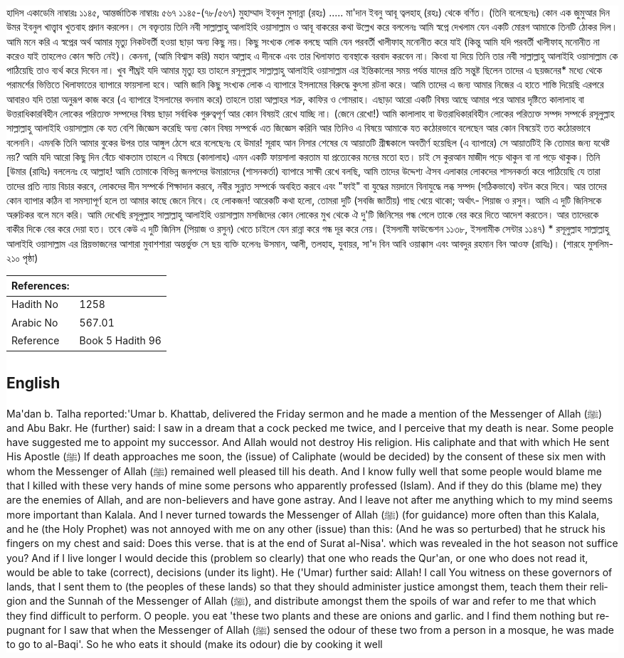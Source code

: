 হাদিস একাডেমি নাম্বারঃ ১১৪৫, আন্তর্জাতিক নাম্বারঃ ৫৬৭ ১১৪৫-(৭৮/৫৬৭) মুহাম্মাদ ইবনুল মুসান্না (রহঃ) ..... মা'দান ইবনু আবূ ত্বলহাহ্ (রহঃ) থেকে বর্ণিত। (তিনি বলেছেনঃ) কোন এক জুমুআর দিন উমর ইবনুল খাত্ত্বাব খুতবাহ প্রদান করলেন। সে বক্তৃতায় তিনি নবী সাল্লাল্লাহু আলাইহি ওয়াসাল্লাম ও আবূ বাকরের কথা উল্লেখ করে বললেনঃ আমি স্বপ্নে দেখলাম যেন একটি মোরগ আমাকে তিনটি ঠোকর দিল। আমি মনে করি এ স্বপ্নের অর্থ আমার মৃত্যু নিকটবর্তী হওয়া ছাড়া অন্য কিছু নয়। কিছু সংখ্যক লোক বলছে আমি যেন পরবর্তী খালীফাহ্ মনোনীত করে যাই (কিন্তু আমি যদি পরবর্তী খালীফাহ্ মনোনীত না করেও যাই তাহলেও কোন ক্ষতি নেই)। কেননা, (আমি বিশ্বাস করি) মহান আল্লাহ এ দীনকে এবং তার খিলাফাত ব্যবস্থাকে বরবাদ করবেন না। কিংবা যা দিয়ে তিনি তার নবী সাল্লাল্লাহু আলাইহি ওয়াসাল্লাম কে পাঠিয়েছি তাও ব্যর্থ করে দিবেন না। খুব শীঘ্রই যদি আমার মৃত্যু হয় তাহলে রসূলুল্লাহ সাল্লাল্লাহু আলাইহি ওয়াসাল্লাম এর ইন্তিকালের সময় পর্যন্ত যাদের প্রতি সন্তুষ্ট ছিলেন তাদের এ ছয়জনের* মধ্যে থেকে পরামর্শের ভিত্তিতে খিলাফাতের ব্যাপারে ফায়সালা হবে। আমি জানি কিছু সংখ্যক লোক এ ব্যাপারে ইসলামের বিরুদ্ধে কুৎসা রটনা করে। আমি তাদের এ জন্য আমার নিজের এ হাতে শাস্তি দিয়েছি এরপরে আবারও যদি তারা অনুরূপ কাজ করে (এ ব্যাপারে ইসলামের বদনাম করে) তাহলে তারা আল্লাহর শত্রু, কাফির ও গোমরাহ। এছাড়া আরো একটি বিষয় আছে আমার পরে আমার দৃষ্টিতে কালালাহ বা উত্তরাধিকারবিহীন লোকের পরিত্যক্ত সম্পদের বিষয় ছাড়া সর্বাধিক গুরুত্বপূর্ণ আর কোন বিষয়ই রেখে যাচ্ছি না। (জেনে রেখো!) আমি কালালাহ বা উত্তরাধিকারবিহীন লোকের পরিত্যক্ত সম্পদ সম্পর্কে রসূলুল্লাহ সাল্লাল্লাহু আলাইহি ওয়াসাল্লাম কে যত বেশি জিজ্ঞেস করেছি অন্য কোন বিষয় সম্পর্কে এত জিজ্ঞেস করিনি আর তিনিও এ বিষয়ে আমাকে যত কঠোরভাবে বলেছেন আর কোন বিষয়েই তত কঠোরভাবে বলেননি। এমনকি তিনি আমার বুকের উপর তার আঙ্গুল ঠেসে ধরে বলেছেনঃ হে উমার! সূরাহ আন নিসার শেষের যে আয়াতটি গ্রীষ্মকালে অবতীর্ণ হয়েছিল (এ ব্যাপারে) সে আয়াতটিই কি তোমার জন্য যথেষ্ট নয়? আমি যদি আরো কিছু দিন বেঁচে থাকতাম তাহলে এ বিষয়ে (কালালাহ) এমন একটি ফায়সালা করতাম যা প্রত্যেকের মনের মতো হত। চাই সে কুরআন মাজীদ পড়ে থাকুন বা না পড়ে থাকুক। তিনি [উমার (রাযিঃ) বললেনঃ হে আল্লাহ! আমি তোমাকে বিভিন্ন জনপদের উমারাদের (শাসনকর্তা) ব্যাপারে সাক্ষী রেখে বলছি, আমি তাদের উদ্দেশ্য ঐসব এলাকার লোকদের শাসনকর্তা করে পাঠিয়েছি যে তারা তাদের প্রতি ন্যায় বিচার করবে, লোকদের দীন সম্পর্কে শিক্ষাদান করবে, নবীর সুন্নাত সম্পর্কে অবহিত করবে এবং "ফাই" বা যুদ্ধের ময়দানে বিনাযুদ্ধে লব্ধ সম্পদ (সঠিকভাবে) বন্টন করে দিবে। আর তাদের কোন ব্যাপার কঠিন বা সমস্যাপূর্ণ হলে তা আমার কাছে জেনে নিবে। হে লোকজন! আরেকটি কথা হলো, তোমরা দুটি (সবজি জাতীয়) গাছ খেয়ে থাকো; অর্থাৎ- পিয়াজ ও রসুন। আমি এ দুটি জিনিসকে অরুচিকর বলে মনে করি। আমি দেখেছি রসূলুল্লাহ সাল্লাল্লাহু আলাইহি ওয়াসাল্লাম মসজিদের কোন লোকের মুখ থেকে ঐ দু'টি জিনিসের গন্ধ পেলে তাকে বের করে দিতে আদেশ করতেন। আর তাদেরকে বাকীর দিকে বের করে দেয়া হত। তবে কেউ এ দুটি জিনিস (পিয়াজ ও রসুন) খেতে চাইলে যেন রান্না করে গন্ধ দূর করে নেয়। (ইসলামী ফাউন্ডেশন ১১৩৮, ইসলামীক সেন্টার ১১৪৭) * রসূলুল্লাহ সাল্লাল্লাহু আলাইহি ওয়াসাল্লাম এর প্রিয়ভাজনের আশারা মুবাশশারা অন্তর্ভুক্ত সে ছয় ব্যক্তি হলেনঃ উসমান, আলী, তলহাহ, যুবায়র, সা'দ বিন আবি ওয়াক্কাস এবং আবদুর রহমান বিন আওফ (রাযিঃ)। (শারহে মুসলিম- ২১০ পৃষ্ঠা)
</div>
<div style={{backgroundColor:'#f8f9fa',padding:20, marginBottom: 10}}><table> <thead> <tr> <th>References:</th> <th></th> </tr> </thead> <tbody><tr><td>Hadith No</td><td>1258</td></tr><tr><td>Arabic No</td><td>567.01</td></tr><tr><td>Reference</td><td>Book 5 Hadith 96</td></tr></tbody></table></div>

## English


<div dir="ltr" lang="en" style={{fontSize:'larger',backgroundColor:'#f8f9fa',padding:20}}>
Ma'dan b. Talha reported:'Umar b. Khattab, delivered the Friday sermon and he made a mention of the Messenger of Allah (ﷺ) and Abu Bakr. He (further) said: I saw in a dream that a cock pecked me twice, and I perceive that my death is near. Some people have suggested me to appoint my successor. And Allah would not destroy His religion. His caliphate and that with which He sent His Apostle (ﷺ) If death approaches me soon, the (issue) of Caliphate (would be decided) by the consent of these six men with whom the Messenger of Allah (ﷺ) remained well pleased till his death. And I know fully well that some people would blame me that I killed with these very hands of mine some persons who apparently professed (Islam). And if they do this (blame me) they are the enemies of Allah, and are non-believers and have gone astray. And I leave not after me anything which to my mind seems more important than Kalala. And I never turned towards the Messenger of Allah (ﷺ) (for guidance) more often than this Kalala, and he (the Holy Prophet) was not annoyed with me on any other (issue) than this: (And he was so perturbed) that he struck his fingers on my chest and said: Does this verse. that is at the end of Surat al-Nisa'. which was revealed in the hot season not suffice you? And if I live longer I would decide this (problem so clearly) that one who reads the Qur'an, or one who does not read it, would be able to take (correct), decisions (under its light). He ('Umar) further said: Allah! I call You witness on these governors of lands, that I sent them to (the peoples of these lands) so that they should administer justice amongst them, teach them their religion and the Sunnah of the Messenger of Allah (ﷺ), and distribute amongst them the spoils of war and refer to me that which they find difficult to perform. O people. you eat 'these two plants and these are onions and garlic. and I find them nothing but repugnant for I saw that when the Messenger of Allah (ﷺ) sensed the odour of these two from a person in a mosque, he was made to go to al-Baqi'. So he who eats it should (make its odour) die by cooking it well
</div>
